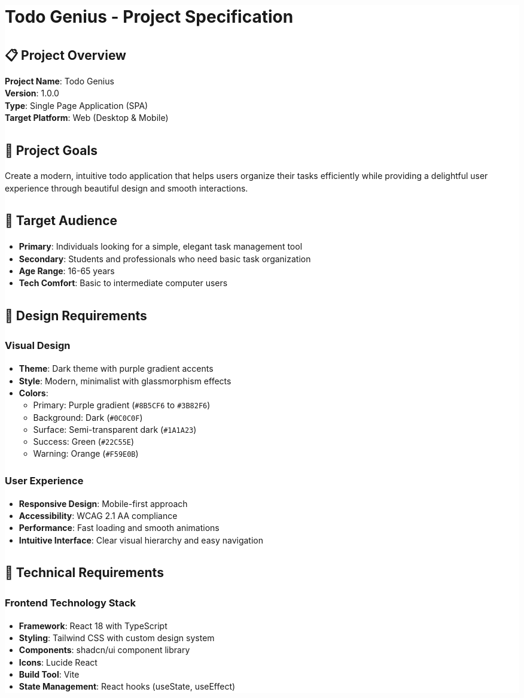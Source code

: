 # Todo Genius - Project Specification

## 📋 Project Overview

**Project Name**: Todo Genius  
**Version**: 1.0.0  
**Type**: Single Page Application (SPA)  
**Target Platform**: Web (Desktop & Mobile)

## 🎯 Project Goals

Create a modern, intuitive todo application that helps users organize their tasks efficiently while providing a delightful user experience through beautiful design and smooth interactions.

## 👥 Target Audience

- **Primary**: Individuals looking for a simple, elegant task management tool
- **Secondary**: Students and professionals who need basic task organization
- **Age Range**: 16-65 years
- **Tech Comfort**: Basic to intermediate computer users

## 🎨 Design Requirements

### Visual Design
- **Theme**: Dark theme with purple gradient accents
- **Style**: Modern, minimalist with glassmorphism effects
- **Colors**: 
  - Primary: Purple gradient (`#8B5CF6` to `#3B82F6`)
  - Background: Dark (`#0C0C0F`)
  - Surface: Semi-transparent dark (`#1A1A23`)
  - Success: Green (`#22C55E`)
  - Warning: Orange (`#F59E0B`)

### User Experience
- **Responsive Design**: Mobile-first approach
- **Accessibility**: WCAG 2.1 AA compliance
- **Performance**: Fast loading and smooth animations
- **Intuitive Interface**: Clear visual hierarchy and easy navigation

## 🔧 Technical Requirements

### Frontend Technology Stack
- **Framework**: React 18 with TypeScript
- **Styling**: Tailwind CSS with custom design system
- **Components**: shadcn/ui component library
- **Icons**: Lucide React
- **Build Tool**: Vite
- **State Management**: React hooks (useState, useEffect)
